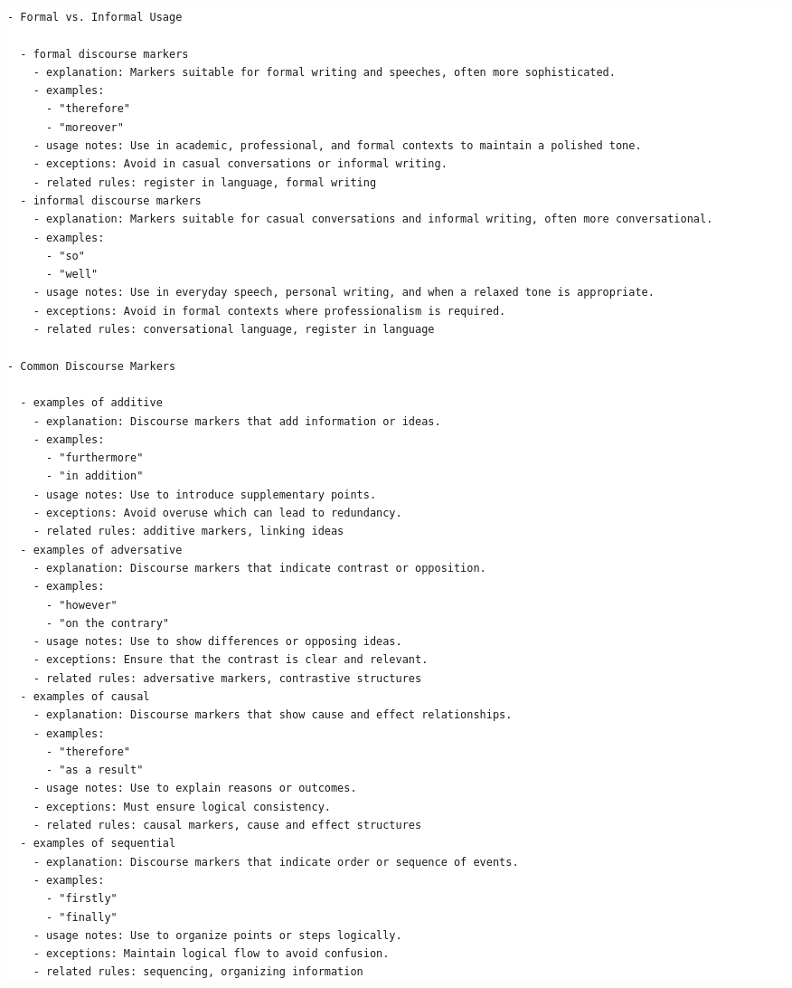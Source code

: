     - Formal vs. Informal Usage

      - formal discourse markers
        - explanation: Markers suitable for formal writing and speeches, often more sophisticated.
        - examples:
          - "therefore"
          - "moreover"
        - usage notes: Use in academic, professional, and formal contexts to maintain a polished tone.
        - exceptions: Avoid in casual conversations or informal writing.
        - related rules: register in language, formal writing
      - informal discourse markers
        - explanation: Markers suitable for casual conversations and informal writing, often more conversational.
        - examples:
          - "so"
          - "well"
        - usage notes: Use in everyday speech, personal writing, and when a relaxed tone is appropriate.
        - exceptions: Avoid in formal contexts where professionalism is required.
        - related rules: conversational language, register in language

    - Common Discourse Markers

      - examples of additive
        - explanation: Discourse markers that add information or ideas.
        - examples:
          - "furthermore"
          - "in addition"
        - usage notes: Use to introduce supplementary points.
        - exceptions: Avoid overuse which can lead to redundancy.
        - related rules: additive markers, linking ideas
      - examples of adversative
        - explanation: Discourse markers that indicate contrast or opposition.
        - examples:
          - "however"
          - "on the contrary"
        - usage notes: Use to show differences or opposing ideas.
        - exceptions: Ensure that the contrast is clear and relevant.
        - related rules: adversative markers, contrastive structures
      - examples of causal
        - explanation: Discourse markers that show cause and effect relationships.
        - examples:
          - "therefore"
          - "as a result"
        - usage notes: Use to explain reasons or outcomes.
        - exceptions: Must ensure logical consistency.
        - related rules: causal markers, cause and effect structures
      - examples of sequential
        - explanation: Discourse markers that indicate order or sequence of events.
        - examples:
          - "firstly"
          - "finally"
        - usage notes: Use to organize points or steps logically.
        - exceptions: Maintain logical flow to avoid confusion.
        - related rules: sequencing, organizing information
